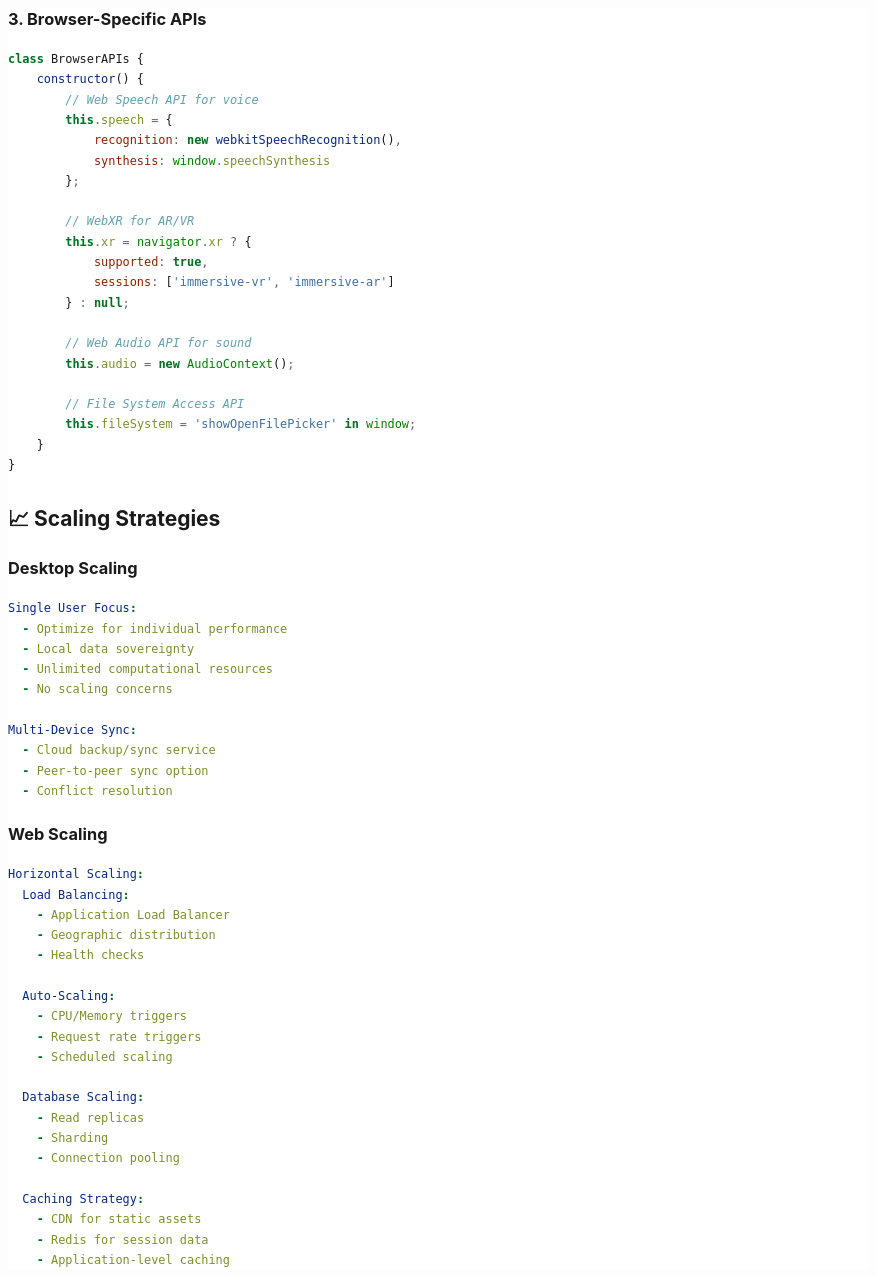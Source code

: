 ### 3. Browser-Specific APIs
```javascript
class BrowserAPIs {
    constructor() {
        // Web Speech API for voice
        this.speech = {
            recognition: new webkitSpeechRecognition(),
            synthesis: window.speechSynthesis
        };
        
        // WebXR for AR/VR
        this.xr = navigator.xr ? {
            supported: true,
            sessions: ['immersive-vr', 'immersive-ar']
        } : null;
        
        // Web Audio API for sound
        this.audio = new AudioContext();
        
        // File System Access API
        this.fileSystem = 'showOpenFilePicker' in window;
    }
}
```

## 📈 Scaling Strategies

### Desktop Scaling
```yaml
Single User Focus:
  - Optimize for individual performance
  - Local data sovereignty
  - Unlimited computational resources
  - No scaling concerns
  
Multi-Device Sync:
  - Cloud backup/sync service
  - Peer-to-peer sync option
  - Conflict resolution
```

### Web Scaling
```yaml
Horizontal Scaling:
  Load Balancing:
    - Application Load Balancer
    - Geographic distribution
    - Health checks
  
  Auto-Scaling:
    - CPU/Memory triggers
    - Request rate triggers
    - Scheduled scaling
  
  Database Scaling:
    - Read replicas
    - Sharding
    - Connection pooling
  
  Caching Strategy:
    - CDN for static assets
    - Redis for session data
    - Application-level caching
```